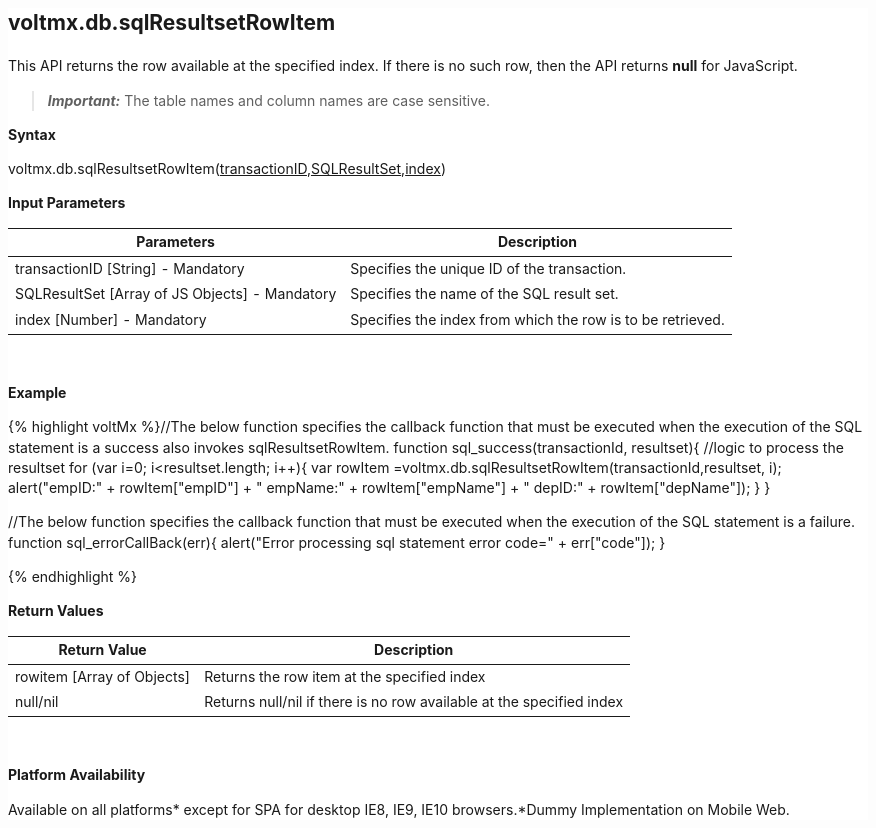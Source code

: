 voltmx.db.sqlResultsetRowItem
---------------------------

This API returns the row available at the specified index. If there is no such row, then the API returns **null** for JavaScript.

> **_Important:_** The table names and column names are case sensitive.

<b>Syntax</b>

voltmx.db.sqlResultsetRowItem([transactionID](#transactionId),[SQLResultSet](#SQLResultSet),[index](#index))

<b>Input Parameters</b>

| Parameters | Description |
| --- | --- |
| transactionID \[String\] - Mandatory | Specifies the unique ID of the transaction. |
| SQLResultSet \[Array of JS Objects\] - Mandatory | Specifies the name of the SQL result set. |
| index \[Number\] - Mandatory | Specifies the index from which the row is to be retrieved. |

  

<b>Example</b>

{% highlight voltMx %}//The below function specifies the callback function that must be executed when the execution of the SQL statement is a success also invokes sqlResultsetRowItem.
function sql_success(transactionId, resultset){
	//logic to process the resultset
	for (var i=0; i<resultset.length; i++){
		var rowItem =voltmx.db.sqlResultsetRowItem(transactionId,resultset, i);
		alert("empID:" + rowItem["empID"] + " empName:" + rowItem["empName"] + " depID:" + rowItem["depName"]);
	}
}

//The below function specifies the callback function that must be executed when the execution of the SQL statement is a failure.
 function sql_errorCallBack(err){
	alert("Error processing sql statement error code=" + err["code"]);
}

{% endhighlight %}

<b>Return Values</b>

| Return Value | Description |
| --- | --- |
| rowitem \[Array of Objects\] | Returns the row item at the specified index |
| null/nil | Returns null/nil if there is no row available at the specified index |

 

<b>Platform Availability</b>

Available on all platforms\* except for SPA for desktop IE8, IE9, IE10 browsers.\*Dummy Implementation on Mobile Web.
